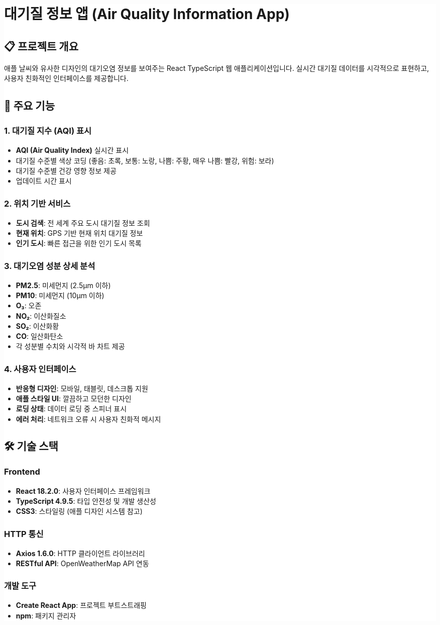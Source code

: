# 대기질 정보 앱 (Air Quality Information App)

## 📋 프로젝트 개요

애플 날씨와 유사한 디자인의 대기오염 정보를 보여주는 React TypeScript 웹 애플리케이션입니다. 실시간 대기질 데이터를 시각적으로 표현하고, 사용자 친화적인 인터페이스를 제공합니다.

## 🎯 주요 기능

### 1. 대기질 지수 (AQI) 표시
- **AQI (Air Quality Index)** 실시간 표시
- 대기질 수준별 색상 코딩 (좋음: 초록, 보통: 노랑, 나쁨: 주황, 매우 나쁨: 빨강, 위험: 보라)
- 대기질 수준별 건강 영향 정보 제공
- 업데이트 시간 표시

### 2. 위치 기반 서비스
- **도시 검색**: 전 세계 주요 도시 대기질 정보 조회
- **현재 위치**: GPS 기반 현재 위치 대기질 정보
- **인기 도시**: 빠른 접근을 위한 인기 도시 목록

### 3. 대기오염 성분 상세 분석
- **PM2.5**: 미세먼지 (2.5μm 이하)
- **PM10**: 미세먼지 (10μm 이하)
- **O₃**: 오존
- **NO₂**: 이산화질소
- **SO₂**: 이산화황
- **CO**: 일산화탄소
- 각 성분별 수치와 시각적 바 차트 제공

### 4. 사용자 인터페이스
- **반응형 디자인**: 모바일, 태블릿, 데스크톱 지원
- **애플 스타일 UI**: 깔끔하고 모던한 디자인
- **로딩 상태**: 데이터 로딩 중 스피너 표시
- **에러 처리**: 네트워크 오류 시 사용자 친화적 메시지

## 🛠 기술 스택

### Frontend
- **React 18.2.0**: 사용자 인터페이스 프레임워크
- **TypeScript 4.9.5**: 타입 안전성 및 개발 생산성
- **CSS3**: 스타일링 (애플 디자인 시스템 참고)

### HTTP 통신
- **Axios 1.6.0**: HTTP 클라이언트 라이브러리
- **RESTful API**: OpenWeatherMap API 연동

### 개발 도구
- **Create React App**: 프로젝트 부트스트래핑
- **npm**: 패키지 관리자

